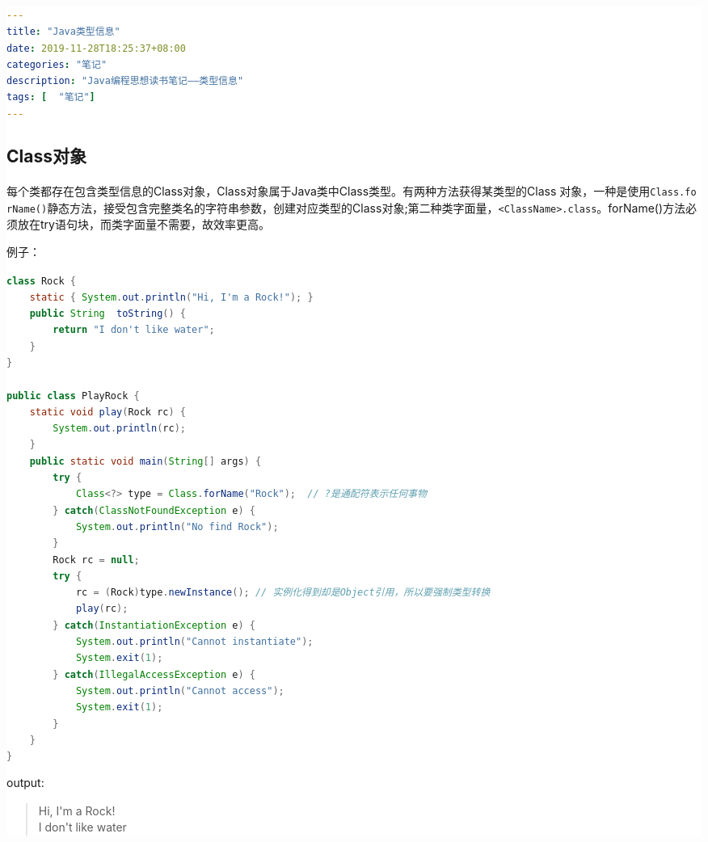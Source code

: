 ```yaml
---
title: "Java类型信息"
date: 2019-11-28T18:25:37+08:00
categories: "笔记"
description: "Java编程思想读书笔记——类型信息"
tags: [  "笔记"]
---
```


## Class对象

每个类都存在包含类型信息的Class对象，Class对象属于Java类中Class类型。有两种方法获得某类型的Class 对象，一种是使用`Class.forName()`静态方法，接受包含完整类名的字符串参数，创建对应类型的Class对象;第二种类字面量，`<ClassName>.class`。forName()方法必须放在try语句块，而类字面量不需要，故效率更高。

例子：

```java
class Rock {
    static { System.out.println("Hi, I'm a Rock!"); }  
    public String  toString() {
        return "I don't like water";
    }
}

public class PlayRock {
    static void play(Rock rc) {
        System.out.println(rc);
    }
    public static void main(String[] args) {
        try {
            Class<?> type = Class.forName("Rock");  // ?是通配符表示任何事物
        } catch(ClassNotFoundException e) {
            System.out.println("No find Rock");
        }
        Rock rc = null;
        try {
            rc = (Rock)type.newInstance(); // 实例化得到却是Object引用，所以要强制类型转换
            play(rc);
        } catch(InstantiationException e) {
            System.out.println("Cannot instantiate");
            System.exit(1);
        } catch(IllegalAccessException e) {
            System.out.println("Cannot access");
            System.exit(1);
        }
    }
}
```

output:
> Hi, I'm a Rock!  
> I don't like water  
